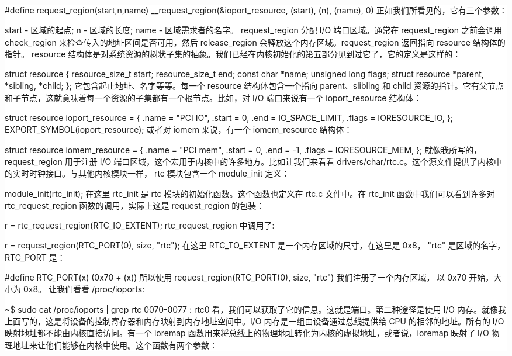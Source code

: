#define request_region(start,n,name)   __request_region(&ioport_resource, (start), (n), (name), 0)
正如我们所看见的，它有三个参数：

start - 区域的起点;
n - 区域的长度;
name - 区域需求者的名字。
request_region 分配 I/O 端口区域。通常在 request_region 之前会调用 check_region 来检查传入的地址区间是否可用，然后 release_region 会释放这个内存区域。request_region 返回指向 resource 结构体的指针。 resource 结构体是对系统资源的树状子集的抽象。我们已经在内核初始化的第五部分见到过它了，它的定义是这样的：

struct resource {
        resource_size_t start;
        resource_size_t end;
        const char *name;
        unsigned long flags;
        struct resource *parent, *sibling, *child;
};
它包含起止地址、名字等等。每一个 resource 结构体包含一个指向 parent、slibling 和 child 资源的指针。它有父节点和子节点，这就意味着每一个资源的子集都有一个根节点。比如，对 I/O 端口来说有一个 ioport_resource 结构体：

struct resource ioport_resource = {
         .name   = "PCI IO",
         .start  = 0,
         .end    = IO_SPACE_LIMIT,
        .flags  = IORESOURCE_IO,
};
EXPORT_SYMBOL(ioport_resource);
或者对 iomem 来说，有一个 iomem_resource 结构体：

struct resource iomem_resource = {
        .name   = "PCI mem",
        .start  = 0,
        .end    = -1,
        .flags  = IORESOURCE_MEM,
};
就像我所写的，request_region 用于注册 I/O 端口区域，这个宏用于内核中的许多地方。比如让我们来看看 drivers/char/rtc.c。这个源文件提供了内核中的实时时钟接口。与其他内核模块一样， rtc 模块包含一个 module_init 定义：

module_init(rtc_init);
在这里 rtc_init 是 rtc 模块的初始化函数。这个函数也定义在 rtc.c 文件中。在 rtc_init 函数中我们可以看到许多对 rtc_request_region 函数的调用，实际上这是 request_region 的包装：

r = rtc_request_region(RTC_IO_EXTENT);
rtc_request_region 中调用了:

r = request_region(RTC_PORT(0), size, "rtc");
在这里 RTC_TO_EXTENT 是一个内存区域的尺寸，在这里是 0x8， "rtc" 是区域的名字，RTC_PORT 是：

#define RTC_PORT(x)     (0x70 + (x))
所以使用 request_region(RTC_PORT(0), size, "rtc") 我们注册了一个内存区域， 以 0x70 开始，大小为 0x8。 让我们看看 /proc/ioports:

~$ sudo cat /proc/ioports | grep rtc
0070-0077 : rtc0
看，我们可以获取了它的信息。这就是端口。第二种途径是使用 I/O 内存。就像我上面写的，这是将设备的控制寄存器和内存映射到内存地址空间中。I/O 内存是一组由设备通过总线提供给 CPU 的相邻的地址。所有的 I/O 映射地址都不能由内核直接访问。有一个 ioremap 函数用来将总线上的物理地址转化为内核的虚拟地址，或者说，ioremap 映射了 I/O 物理地址来让他们能够在内核中使用。这个函数有两个参数：

